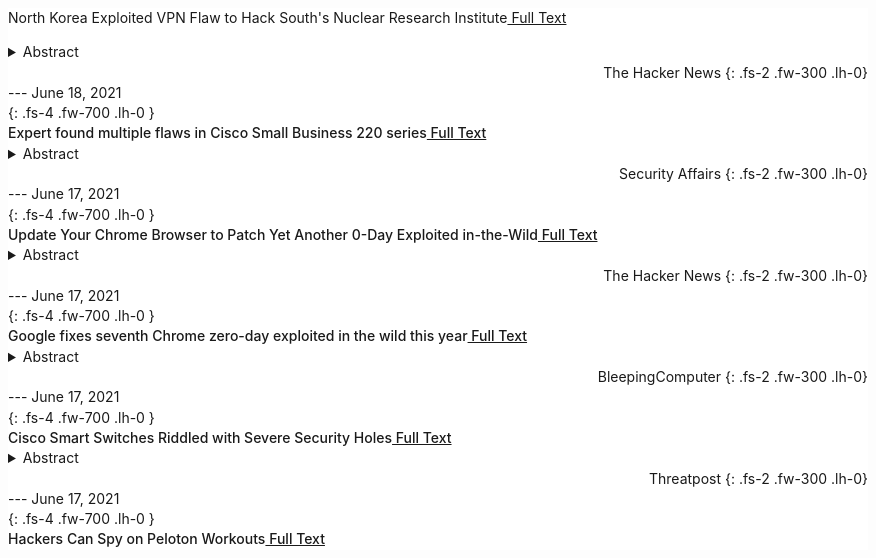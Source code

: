 North Korea Exploited VPN Flaw to Hack South's Nuclear Research Institute<a href="https://thehackernews.com/2021/06/north-korea-exploited-vpn-flaw-to-hack.html"> Full Text</a>
</p>
<details><summary>Abstract</summary></details>
<div style="text-align: right" markdown="1">
The Hacker News
{: .fs-2 .fw-300 .lh-0}
</div>
---
June 18, 2021 <br>
{: .fs-4 .fw-700 .lh-0  }
<p style="font-weight:500; margin:0px" markdown="1">
Expert found multiple flaws in Cisco Small Business 220 series<a href="https://securityaffairs.co/wordpress/119108/security/cisco-small-business-220-flaw.html"> Full Text</a>
</p>
<details><summary>Abstract</summary></details>
<div style="text-align: right" markdown="1">
Security Affairs
{: .fs-2 .fw-300 .lh-0}
</div>
---
June 17, 2021 <br>
{: .fs-4 .fw-700 .lh-0  }
<p style="font-weight:500; margin:0px" markdown="1">
Update‌ ‌Your Chrome Browser to Patch Yet Another 0-Day Exploit‌ed ‌in‌-the‌-Wild<a href="https://thehackernews.com/2021/06/update-your-chrome-browser-to-patch-yet.html"> Full Text</a>
</p>
<details><summary>Abstract</summary></details>
<div style="text-align: right" markdown="1">
The Hacker News
{: .fs-2 .fw-300 .lh-0}
</div>
---
June 17, 2021 <br>
{: .fs-4 .fw-700 .lh-0  }
<p style="font-weight:500; margin:0px" markdown="1">
Google fixes seventh Chrome zero-day exploited in the wild this year<a href="https://www.bleepingcomputer.com/news/security/google-fixes-seventh-chrome-zero-day-exploited-in-the-wild-this-year/"> Full Text</a>
</p>
<details><summary>Abstract</summary></details>
<div style="text-align: right" markdown="1">
BleepingComputer
{: .fs-2 .fw-300 .lh-0}
</div>
---
June 17, 2021 <br>
{: .fs-4 .fw-700 .lh-0  }
<p style="font-weight:500; margin:0px" markdown="1">
Cisco Smart Switches Riddled with Severe Security Holes<a href="https://threatpost.com/cisco-smart-switches-security-holes/167031/"> Full Text</a>
</p>
<details><summary>Abstract</summary></details>
<div style="text-align: right" markdown="1">
Threatpost
{: .fs-2 .fw-300 .lh-0}
</div>
---
June 17, 2021 <br>
{: .fs-4 .fw-700 .lh-0  }
<p style="font-weight:500; margin:0px" markdown="1">
Hackers Can Spy on Peloton Workouts<a href="https://www.infosecurity-magazine.com:443/news/hackers-can-spy-on-peloton-workouts/"> Full Text</a>